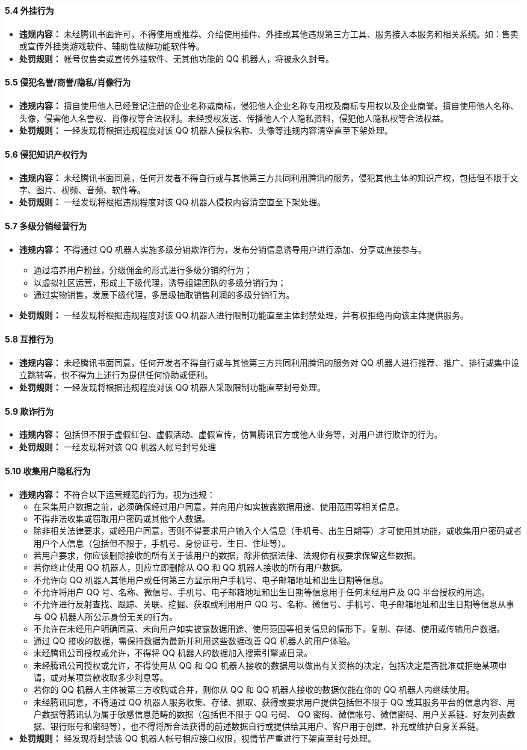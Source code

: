 #### 5.4 外挂行为

- **违规内容：** 未经腾讯书面许可，不得使用或推荐、介绍使用插件、外挂或其他违规第三方工具、服务接入本服务和相关系统。如：售卖或宣传外挂类游戏软件、辅助性破解功能软件等。  
- **处罚规则：** 帐号仅售卖或宣传外挂软件、无其他功能的 QQ 机器人，将被永久封号。

#### 5.5 侵犯名誉/商誉/隐私/肖像行为

- **违规内容：** 擅自使用他人已经登记注册的企业名称或商标，侵犯他人企业名称专用权及商标专用权以及企业商誉。擅自使用他人名称、头像，侵害他人名誉权、肖像权等合法权利。未经授权发送、传播他人个人隐私资料，侵犯他人隐私权等合法权益。  
- **处罚规则：** 一经发现将根据违规程度对该 QQ 机器人侵权名称、头像等违规内容清空直至下架处理。

#### 5.6 侵犯知识产权行为

- **违规内容：** 未经腾讯书面同意，任何开发者不得自行或与其他第三方共同利用腾讯的服务，侵犯其他主体的知识产权，包括但不限于文字、图片、视频、音频、软件等。
- **处罚规则：** 一经发现将根据违规程度对该 QQ 机器人侵权内容清空直至下架处理。

#### 5.7 多级分销经营行为

- **违规内容：** 不得通过 QQ 机器人实施多级分销欺诈行为，发布分销信息诱导用户进行添加、分享或直接参与。  
  - 通过培养用户粉丝，分级佣金的形式进行多级分销的行为；  
  - 以虚拟社区运营，形成上下级代理，诱导组建团队的多级分销行为；  
  - 通过实物销售，发展下级代理，多层级抽取销售利润的多级分销行为。

- **处罚规则：** 一经发现将根据违规程度对该 QQ 机器人进行限制功能直至主体封禁处理，并有权拒绝再向该主体提供服务。

#### 5.8 互推行为

- **违规内容：** 未经腾讯书面同意，任何开发者不得自行或与其他第三方共同利用腾讯的服务对 QQ 机器人进行推荐、推广、排行或集中设立跳转等，也不得为上述行为提供任何协助或便利。
- **处罚规则：** 一经发现将根据违规程度对该 QQ 机器人采取限制功能直至封号处理。

#### 5.9 欺诈行为

- **违规内容：** 包括但不限于虚假红包、虚假活动、虚假宣传，仿冒腾讯官方或他人业务等，对用户进行欺诈的行为。
- **处罚规则：** 一经发现将对该 QQ 机器人帐号封号处理

#### 5.10 收集用户隐私行为

- **违规内容：**  不符合以下运营规范的行为，视为违规：  
  - 在采集用户数据之前，必须确保经过用户同意，并向用户如实披露数据用途、使用范围等相关信息。 
  - 不得非法收集或窃取用户密码或其他个人数据。
  - 除非相关法律要求，或经用户同意，否则不得要求用户输入个人信息（手机号、出生日期等）才可使用其功能，或收集用户密码或者用户个人信息（包括但不限于，手机号、身份证号、生日、住址等）。 
  - 若用户要求，你应该删除接收的所有关于该用户的数据，除非依据法律、法规你有权要求保留这些数据。 
  - 若你终止使用 QQ 机器人，则应立即删除从 QQ 和 QQ 机器人接收的所有用户数据。
  - 不允许向 QQ 机器人其他用户或任何第三方显示用户手机号、电子邮箱地址和出生日期等信息。 
  - 不允许将用户 QQ 号、名称、微信号、手机号、电子邮箱地址和出生日期等信息用于任何未经用户及 QQ 平台授权的用途。  
  - 不允许进行反射查找、跟踪、关联、挖掘、获取或利用用户 QQ 号、名称、微信号、手机号、电子邮箱地址和出生日期等信息从事与 QQ 机器人所公示身份无关的行为。  
  - 不允许在未经用户明确同意、未向用户如实披露数据用途、使用范围等相关信息的情形下，复制、存储、使用或传输用户数据。 
  - 通过 QQ 接收的数据，需保持数据为最新并利用这些数据改善 QQ 机器人的用户体验。
  - 未经腾讯公司授权或允许，不得将 QQ 机器人的数据加入搜索引擎或目录。
  - 未经腾讯公司授权或允许，不得使用从 QQ 和 QQ 机器人接收的数据用以做出有关资格的决定，包括决定是否批准或拒绝某项申请，或对某项贷款收取多少利息等。  
  - 若你的 QQ 机器人主体被第三方收购或合并，则你从 QQ 和 QQ 机器人接收的数据仅能在你的 QQ 机器人内继续使用。  
  - 未经腾讯同意，不得通过 QQ 机器人服务收集、存储、抓取、获得或要求用户提供包括但不限于 QQ 或其服务平台的信息内容、用户数据等腾讯认为属于敏感信息范畴的数据（包括但不限于 QQ 号码、 QQ 密码、微信帐号、微信密码、用户关系链、好友列表数据、银行账号和密码等），也不得将所合法获得的前述数据自行或提供给其用户、客户用于创建、补充或维护自身关系链。
- **处罚规则：**  经发现将封禁该 QQ 机器人帐号相应接口权限，视情节严重进行下架直至封号处理。

